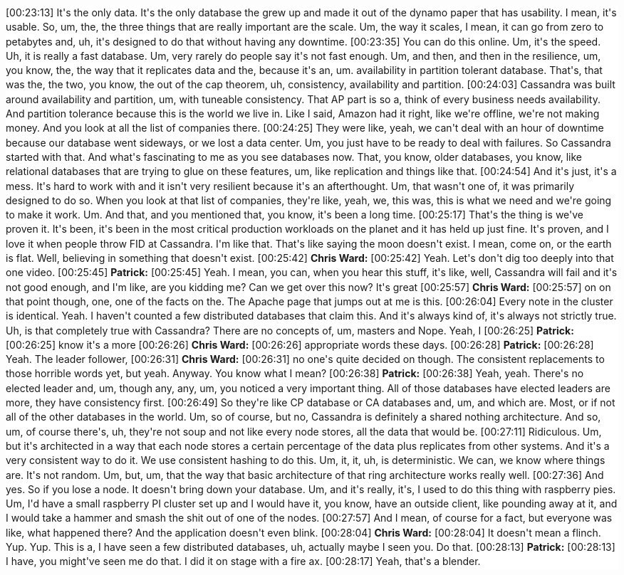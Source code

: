 [00:23:13] It's the only data. It's the only database the grew up and made it out of the dynamo paper that has usability. I mean, it's usable. So, um, the, the three things that are really important are the scale. Um, the way it scales, I mean, it can go from zero to petabytes and, uh, it's designed to do that without having any downtime.
[00:23:35] You can do this online. Um, it's the speed. Uh, it is really a fast database. Um, very rarely do people say it's not fast enough. Um, and then, and then in the resilience, um, you know, the, the way that it replicates data and the, because it's an, um.  availability in partition tolerant database. That's, that was the, the two, you know, the out of the cap theorem, uh, consistency, availability and partition.
[00:24:03] Cassandra was built around availability and partition, um, with tuneable consistency. That AP part is so a, think of every business needs availability. And partition tolerance because this is the world we live in. Like I said, Amazon had it right, like we're offline, we're not making money. And you look at all the list of companies there.
[00:24:25] They were like, yeah, we can't deal with an hour of downtime because our database went sideways, or we lost a data center. Um, you just have to be ready to deal with failures. So Cassandra started with that. And what's fascinating to me as you see databases now. That, you know, older databases, you know, like relational databases that are trying to glue on these features, um, like replication and things like that.
[00:24:54] And it's just, it's a mess. It's hard to work with and it isn't very resilient because it's an afterthought. Um, that wasn't one of, it was primarily designed to do so. When you look at that list of companies, they're like, yeah, we, this was, this is what we need and we're going to make it work. Um. And that, and you mentioned that, you know, it's been a long time.
[00:25:17] That's the thing is we've proven it. It's been, it's been in the most critical production workloads on the planet and it has held up just fine. It's proven, and I love it when people throw FID at Cassandra. I'm like that. That's like saying the moon doesn't exist. I mean, come on, or the earth is flat. Well, believing in something that doesn't exist.
[00:25:42] **Chris Ward:** [00:25:42] Yeah. Let's don't dig too deeply into that one video. 
[00:25:45] **Patrick:** [00:25:45] Yeah. I mean, you can, when you hear this stuff, it's like, well, Cassandra will fail and it's not good enough, and I'm like, are you kidding me? Can we get over this now? It's great 
[00:25:57] **Chris Ward:** [00:25:57] on on that point though, one, one of the facts on the. The Apache page that jumps out at me is this.
[00:26:04] Every note in the cluster is identical. Yeah. I haven't counted a few distributed databases that claim this. And it's always kind of, it's always not strictly true. Uh, is that completely true with Cassandra? There are no concepts of, um, masters and Nope. Yeah, I 
[00:26:25] **Patrick:** [00:26:25] know it's a more 
[00:26:26] **Chris Ward:** [00:26:26] appropriate words these days.
[00:26:28] **Patrick:** [00:26:28] Yeah. The leader follower, 
[00:26:31] **Chris Ward:** [00:26:31] no one's quite decided on though. The consistent replacements to those horrible words yet, but yeah. Anyway. You know what I mean? 
[00:26:38] **Patrick:** [00:26:38] Yeah, yeah. There's no elected leader and, um, though any, any, um, you noticed a very important thing. All of those databases have elected leaders are more, they have consistency first.
[00:26:49] So they're like CP database or CA databases and, um, and which are. Most, or if not all of the other databases in the world. Um, so of course, but no, Cassandra is definitely a shared nothing architecture. And so, um, of course there's, uh, they're not soup and not like every node stores, all the data that would be.
[00:27:11] Ridiculous. Um, but it's architected in a way that each node stores a certain percentage of the data plus replicates from other systems. And it's a very consistent way to do it. We use consistent hashing to do this. Um, it, it, uh, is deterministic. We can, we know where things are. It's not random. Um, but, um, that the way that basic architecture of that ring architecture works really well.
[00:27:36] And yes. So if you lose a node. It doesn't bring down your database. Um, and it's really, it's, I used to do this thing with raspberry pies. Um, I'd have a small raspberry PI cluster set up and I would have it, you know, have an outside client, like pounding away at it, and I would take a hammer and smash the shit out of one of the nodes.
[00:27:57] And I mean, of course for a fact, but everyone was like, what happened there? And the application doesn't even blink. 
[00:28:04] **Chris Ward:** [00:28:04] It doesn't mean a flinch. Yup. Yup. This is a, I have seen a few distributed databases, uh, actually maybe I seen you. Do that. 
[00:28:13] **Patrick:** [00:28:13] I have, you might've seen me do that. I did it on stage with a fire ax.
[00:28:17] Yeah, that's a blender. 